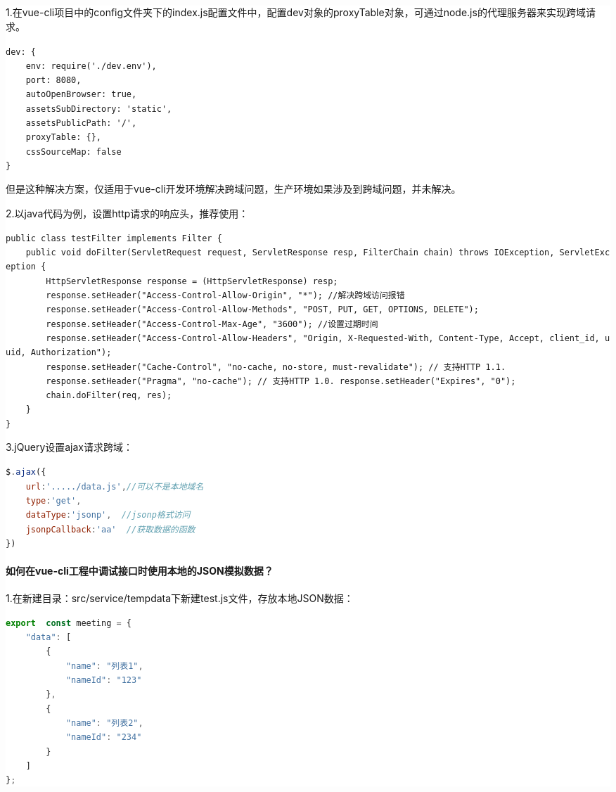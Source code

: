 1.在vue-cli项目中的config文件夹下的index.js配置文件中，配置dev对象的proxyTable对象，可通过node.js的代理服务器来实现跨域请求。


```html
dev: {
    env: require('./dev.env'),
    port: 8080,
    autoOpenBrowser: true,
    assetsSubDirectory: 'static',
    assetsPublicPath: '/',
    proxyTable: {},   
    cssSourceMap: false
}
```


但是这种解决方案，仅适用于vue-cli开发环境解决跨域问题，生产环境如果涉及到跨域问题，并未解决。


2.以java代码为例，设置http请求的响应头，推荐使用：


```html
public class testFilter implements Filter { 
    public void doFilter(ServletRequest request, ServletResponse resp, FilterChain chain) throws IOException, ServletException {
        HttpServletResponse response = (HttpServletResponse) resp; 
        response.setHeader("Access-Control-Allow-Origin", "*"); //解决跨域访问报错 
        response.setHeader("Access-Control-Allow-Methods", "POST, PUT, GET, OPTIONS, DELETE"); 
        response.setHeader("Access-Control-Max-Age", "3600"); //设置过期时间 
        response.setHeader("Access-Control-Allow-Headers", "Origin, X-Requested-With, Content-Type, Accept, client_id, uuid, Authorization"); 
        response.setHeader("Cache-Control", "no-cache, no-store, must-revalidate"); // 支持HTTP 1.1. 
        response.setHeader("Pragma", "no-cache"); // 支持HTTP 1.0. response.setHeader("Expires", "0"); 
        chain.doFilter(req, res); 
    }
}
```


3.jQuery设置ajax请求跨域：


```javascript
$.ajax({
    url:'...../data.js',//可以不是本地域名 
    type:'get',
    dataType:'jsonp',  //jsonp格式访问
    jsonpCallback:'aa'  //获取数据的函数
})
```


#### 如何在vue-cli工程中调试接口时使用本地的JSON模拟数据？
1.在新建目录：src/service/tempdata下新建test.js文件，存放本地JSON数据：


```javascript
export  const meeting = {
	"data": [
        {
            "name": "列表1", 
            "nameId": "123"
        },
        {
            "name": "列表2", 
            "nameId": "234"
        }
    ]
};
```